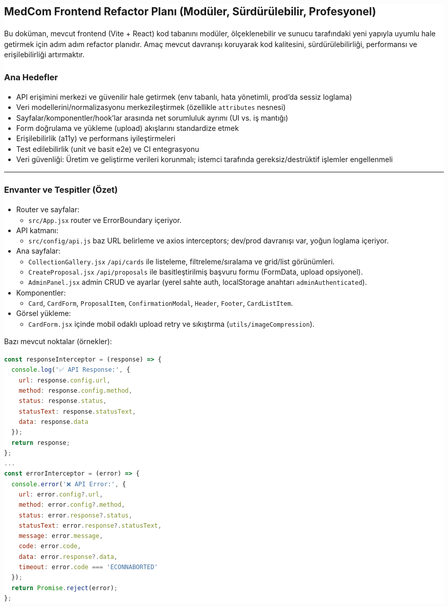 ## MedCom Frontend Refactor Planı (Modüler, Sürdürülebilir, Profesyonel)

Bu doküman, mevcut frontend (Vite + React) kod tabanını modüler, ölçeklenebilir ve sunucu tarafındaki yeni yapıyla uyumlu hale getirmek için adım adım refactor planıdır. Amaç mevcut davranışı koruyarak kod kalitesini, sürdürülebilirliği, performansı ve erişilebilirliği artırmaktır.

### Ana Hedefler
- API erişimini merkezi ve güvenilir hale getirmek (env tabanlı, hata yönetimli, prod’da sessiz loglama)
- Veri modellerini/normalizasyonu merkezileştirmek (özellikle `attributes` nesnesi)
- Sayfalar/komponentler/hook’lar arasında net sorumluluk ayrımı (UI vs. iş mantığı)
- Form doğrulama ve yükleme (upload) akışlarını standardize etmek
- Erişilebilirlik (a11y) ve performans iyileştirmeleri
- Test edilebilirlik (unit ve basit e2e) ve CI entegrasyonu
- Veri güvenliği: Üretim ve geliştirme verileri korunmalı; istemci tarafında gereksiz/destrüktif işlemler engellenmeli

---

### Envanter ve Tespitler (Özet)
- Router ve sayfalar:
  - `src/App.jsx` router ve ErrorBoundary içeriyor.
- API katmanı:
  - `src/config/api.js` baz URL belirleme ve axios interceptors; dev/prod davranışı var, yoğun loglama içeriyor.
- Ana sayfalar:
  - `CollectionGallery.jsx` `/api/cards` ile listeleme, filtreleme/sıralama ve grid/list görünümleri.
  - `CreateProposal.jsx` `/api/proposals` ile basitleştirilmiş başvuru formu (FormData, upload opsiyonel).
  - `AdminPanel.jsx` admin CRUD ve ayarlar (yerel sahte auth, localStorage anahtarı `adminAuthenticated`).
- Komponentler:
  - `Card`, `CardForm`, `ProposalItem`, `ConfirmationModal`, `Header`, `Footer`, `CardListItem`.
- Görsel yükleme:
  - `CardForm.jsx` içinde mobil odaklı upload retry ve sıkıştırma (`utils/imageCompression`).

Bazı mevcut noktalar (örnekler):
```50:74:/Users/yavuzselim/Desktop/MedCom/src/config/api.js
const responseInterceptor = (response) => {
  console.log('✅ API Response:', {
    url: response.config.url,
    method: response.config.method,
    status: response.status,
    statusText: response.statusText,
    data: response.data
  });
  return response;
};
...
const errorInterceptor = (error) => {
  console.error('❌ API Error:', {
    url: error.config?.url,
    method: error.config?.method,
    status: error.response?.status,
    statusText: error.response?.statusText,
    message: error.message,
    code: error.code,
    data: error.response?.data,
    timeout: error.code === 'ECONNABORTED'
  });
  return Promise.reject(error);
};
```